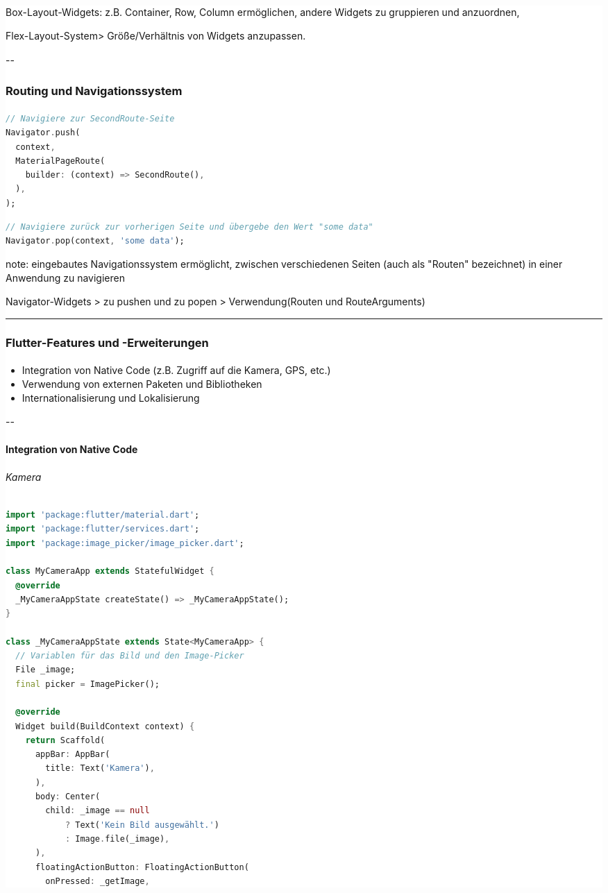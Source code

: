 Box-Layout-Widgets: z.B. Container, Row, Column
ermöglichen, andere Widgets zu gruppieren und anzuordnen,

Flex-Layout-System> Größe/Verhältnis von Widgets anzupassen.

--
### Routing und Navigationssystem
   
   
```Dart
// Navigiere zur SecondRoute-Seite
Navigator.push(
  context,
  MaterialPageRoute(
    builder: (context) => SecondRoute(),
  ),
);
```
```Dart
// Navigiere zurück zur vorherigen Seite und übergebe den Wert "some data"
Navigator.pop(context, 'some data');

```
note: eingebautes Navigationssystem ermöglicht, zwischen verschiedenen Seiten (auch als "Routen" bezeichnet) in einer Anwendung zu navigieren

Navigator-Widgets > zu pushen und zu popen > Verwendung(Routen und RouteArguments)

---
### Flutter-Features und -Erweiterungen
- Integration von Native Code (z.B. Zugriff auf die Kamera, GPS, etc.)
-   Verwendung von externen Paketen und Bibliotheken
-   Internationalisierung und Lokalisierung

--

#### Integration von Native Code 
###### Kamera
```Dart 
import 'package:flutter/material.dart';
import 'package:flutter/services.dart';
import 'package:image_picker/image_picker.dart';

class MyCameraApp extends StatefulWidget {
  @override
  _MyCameraAppState createState() => _MyCameraAppState();
}

class _MyCameraAppState extends State<MyCameraApp> {
  // Variablen für das Bild und den Image-Picker
  File _image;
  final picker = ImagePicker();

  @override
  Widget build(BuildContext context) {
    return Scaffold(
      appBar: AppBar(
        title: Text('Kamera'),
      ),
      body: Center(
        child: _image == null
            ? Text('Kein Bild ausgewählt.')
            : Image.file(_image),
      ),
      floatingActionButton: FloatingActionButton(
        onPressed: _getImage,
```
